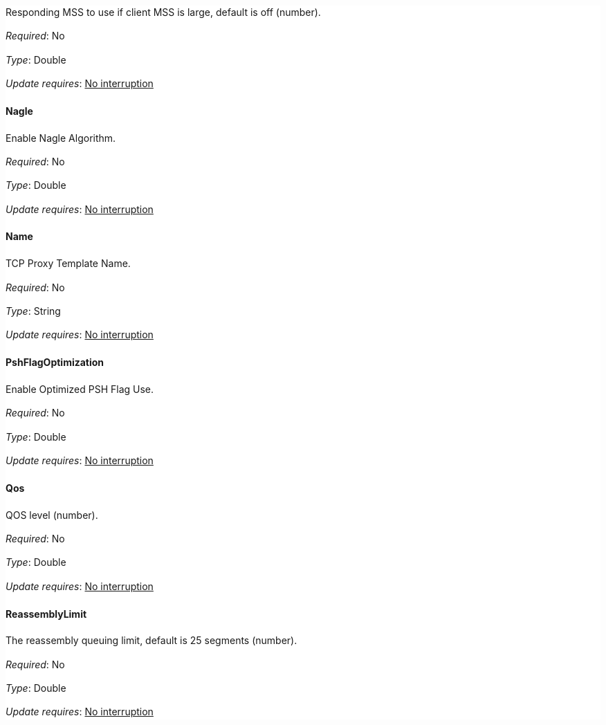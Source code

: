 Responding MSS to use if client MSS is large, default is off (number).

_Required_: No

_Type_: Double

_Update requires_: [No interruption](https://docs.aws.amazon.com/AWSCloudFormation/latest/UserGuide/using-cfn-updating-stacks-update-behaviors.html#update-no-interrupt)

#### Nagle

Enable Nagle Algorithm.

_Required_: No

_Type_: Double

_Update requires_: [No interruption](https://docs.aws.amazon.com/AWSCloudFormation/latest/UserGuide/using-cfn-updating-stacks-update-behaviors.html#update-no-interrupt)

#### Name

TCP Proxy Template Name.

_Required_: No

_Type_: String

_Update requires_: [No interruption](https://docs.aws.amazon.com/AWSCloudFormation/latest/UserGuide/using-cfn-updating-stacks-update-behaviors.html#update-no-interrupt)

#### PshFlagOptimization

Enable Optimized PSH Flag Use.

_Required_: No

_Type_: Double

_Update requires_: [No interruption](https://docs.aws.amazon.com/AWSCloudFormation/latest/UserGuide/using-cfn-updating-stacks-update-behaviors.html#update-no-interrupt)

#### Qos

QOS level (number).

_Required_: No

_Type_: Double

_Update requires_: [No interruption](https://docs.aws.amazon.com/AWSCloudFormation/latest/UserGuide/using-cfn-updating-stacks-update-behaviors.html#update-no-interrupt)

#### ReassemblyLimit

The reassembly queuing limit, default is 25 segments (number).

_Required_: No

_Type_: Double

_Update requires_: [No interruption](https://docs.aws.amazon.com/AWSCloudFormation/latest/UserGuide/using-cfn-updating-stacks-update-behaviors.html#update-no-interrupt)
